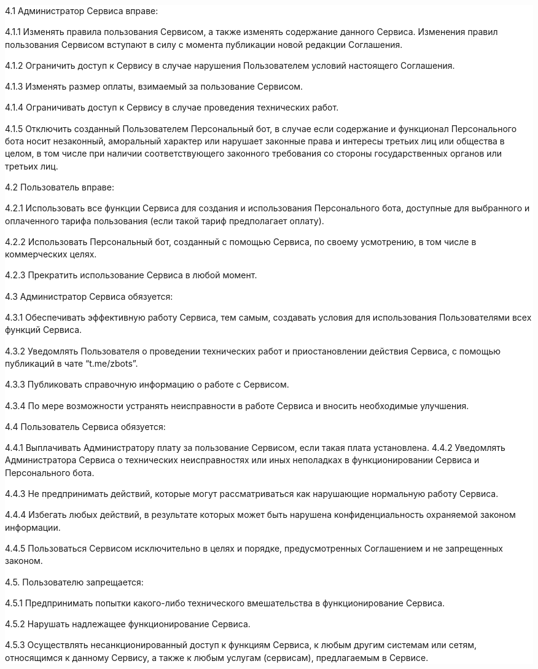 4.1 Администратор Сервиса вправе:

4.1.1 Изменять правила пользования Сервисом, а также изменять содержание данного Сервиса. Изменения правил пользования Сервисом вступают в силу с момента публикации новой редакции Соглашения.

4.1.2 Ограничить доступ к Сервису в случае нарушения Пользователем условий настоящего Соглашения.

4.1.3 Изменять размер оплаты, взимаемый за пользование Сервисом.

4.1.4 Ограничивать доступ к Сервису в случае проведения технических работ.

4.1.5 Отключить созданный Пользователем Персональный бот, в случае если содержание и функционал Персонального бота носит незаконный, аморальный характер или нарушает законные права и интересы третьих лиц или общества в целом, в том числе при наличии соответствующего законного требования со стороны государственных органов или третьих лиц.

4.2 Пользователь вправе:

4.2.1 Использовать все функции Сервиса для создания и использования Персонального бота, доступные для выбранного и оплаченного тарифа пользования (если такой тариф предполагает оплату).

4.2.2 Использовать Персональный бот, созданный с помощью Сервиса, по своему усмотрению, в том числе в коммерческих целях.

4.2.3 Прекратить использование Сервиса в любой момент.

4.3 Администратор Сервиса обязуется:

4.3.1 Обеспечивать эффективную работу Сервиса, тем самым, создавать условия для использования Пользователями всех функций Сервиса.

4.3.2 Уведомлять Пользователя о проведении технических работ и приостановлении действия Сервиса, с помощью публикаций в чате “t.me/zbots”.

4.3.3 Публиковать справочную информацию о работе с Сервисом.

4.3.4 По мере возможности устранять неисправности в работе Сервиса и вносить необходимые улучшения.

4.4 Пользователь Сервиса обязуется:

4.4.1 Выплачивать Администратору плату за пользование Сервисом, если такая плата установлена. 4.4.2 Уведомлять Администратора Сервиса о технических неисправностях или иных неполадках в функционировании Сервиса и Персонального бота.

4.4.3 Не предпринимать действий, которые могут рассматриваться как нарушающие нормальную работу Сервиса.

4.4.4 Избегать любых действий, в результате которых может быть нарушена конфиденциальность охраняемой законом информации.

4.4.5 Пользоваться Сервисом исключительно в целях и порядке, предусмотренных Соглашением и не запрещенных законом.

4.5. Пользователю запрещается:

4.5.1 Предпринимать попытки какого-либо технического вмешательства в функционирование Сервиса.

4.5.2 Нарушать надлежащее функционирование Сервиса.

4.5.3 Осуществлять несанкционированный доступ к функциям Сервиса, к любым другим системам или сетям, относящимся к данному Сервису, а также к любым услугам (сервисам), предлагаемым в Сервисе.
